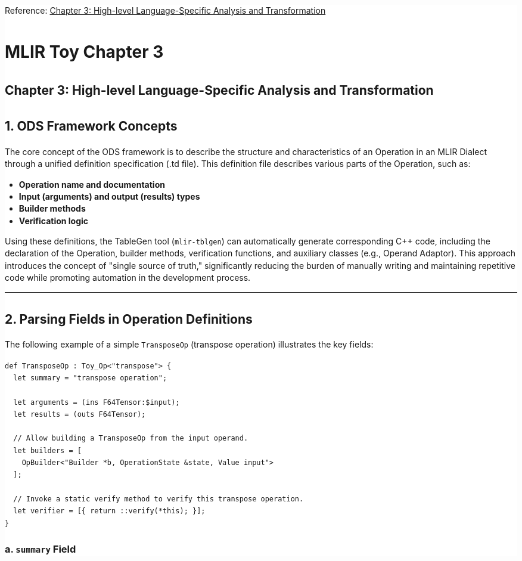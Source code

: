 Reference:
[Chapter 3: High-level Language-Specific Analysis and Transformation](https://mlir.llvm.org/docs/Tutorials/Toy/Ch-3/)

# **MLIR Toy Chapter 3**

## **Chapter 3: High-level Language-Specific Analysis and Transformation**

## 1. ODS Framework Concepts

The core concept of the ODS framework is to describe the structure and characteristics of an Operation in an MLIR Dialect through a unified definition specification (.td file). This definition file describes various parts of the Operation, such as:

- **Operation name and documentation**
- **Input (arguments) and output (results) types**
- **Builder methods**
- **Verification logic**

Using these definitions, the TableGen tool (`mlir-tblgen`) can automatically generate corresponding C++ code, including the declaration of the Operation, builder methods, verification functions, and auxiliary classes (e.g., Operand Adaptor). This approach introduces the concept of "single source of truth," significantly reducing the burden of manually writing and maintaining repetitive code while promoting automation in the development process.

---

## 2. Parsing Fields in Operation Definitions

The following example of a simple `TransposeOp` (transpose operation) illustrates the key fields:

```
def TransposeOp : Toy_Op<"transpose"> {
  let summary = "transpose operation";

  let arguments = (ins F64Tensor:$input);
  let results = (outs F64Tensor);

  // Allow building a TransposeOp from the input operand.
  let builders = [
    OpBuilder<"Builder *b, OperationState &state, Value input">
  ];

  // Invoke a static verify method to verify this transpose operation.
  let verifier = [{ return ::verify(*this); }];
}
```

### a. `summary` Field
